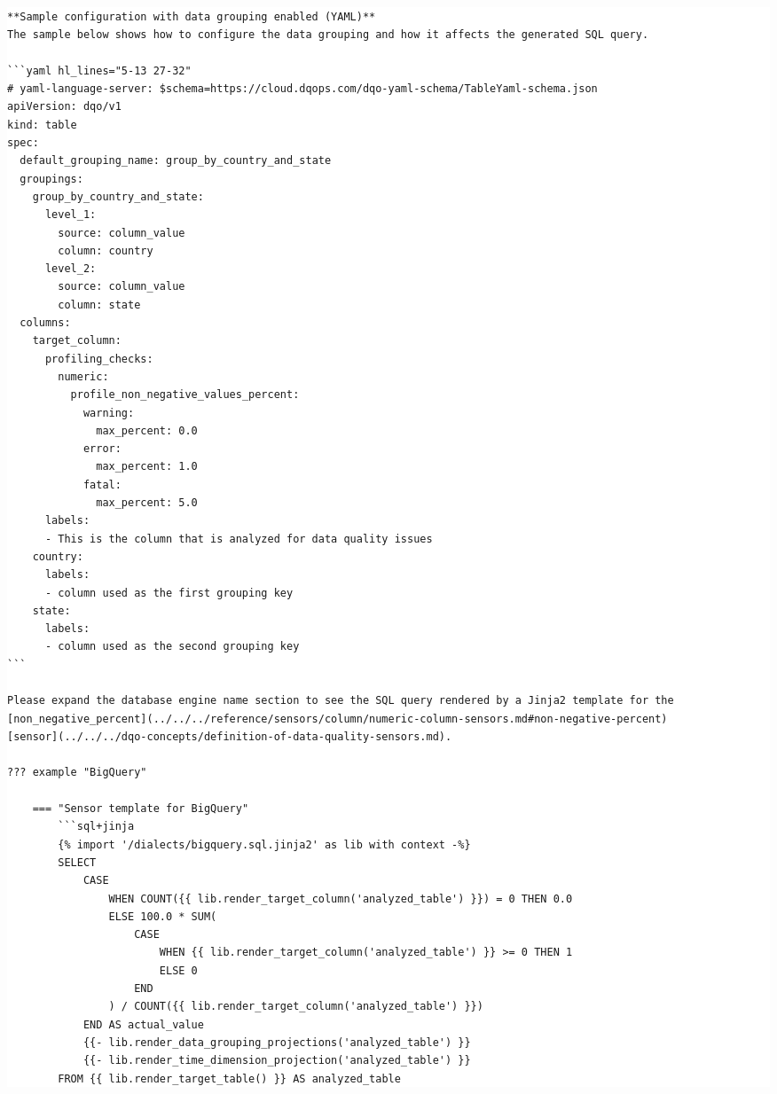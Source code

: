     **Sample configuration with data grouping enabled (YAML)**
    The sample below shows how to configure the data grouping and how it affects the generated SQL query.

    ```yaml hl_lines="5-13 27-32"
    # yaml-language-server: $schema=https://cloud.dqops.com/dqo-yaml-schema/TableYaml-schema.json
    apiVersion: dqo/v1
    kind: table
    spec:
      default_grouping_name: group_by_country_and_state
      groupings:
        group_by_country_and_state:
          level_1:
            source: column_value
            column: country
          level_2:
            source: column_value
            column: state
      columns:
        target_column:
          profiling_checks:
            numeric:
              profile_non_negative_values_percent:
                warning:
                  max_percent: 0.0
                error:
                  max_percent: 1.0
                fatal:
                  max_percent: 5.0
          labels:
          - This is the column that is analyzed for data quality issues
        country:
          labels:
          - column used as the first grouping key
        state:
          labels:
          - column used as the second grouping key
    ```

    Please expand the database engine name section to see the SQL query rendered by a Jinja2 template for the
    [non_negative_percent](../../../reference/sensors/column/numeric-column-sensors.md#non-negative-percent)
    [sensor](../../../dqo-concepts/definition-of-data-quality-sensors.md).

    ??? example "BigQuery"

        === "Sensor template for BigQuery"
            ```sql+jinja
            {% import '/dialects/bigquery.sql.jinja2' as lib with context -%}
            SELECT
                CASE
                    WHEN COUNT({{ lib.render_target_column('analyzed_table') }}) = 0 THEN 0.0
                    ELSE 100.0 * SUM(
                        CASE
                            WHEN {{ lib.render_target_column('analyzed_table') }} >= 0 THEN 1
                            ELSE 0
                        END
                    ) / COUNT({{ lib.render_target_column('analyzed_table') }})
                END AS actual_value
                {{- lib.render_data_grouping_projections('analyzed_table') }}
                {{- lib.render_time_dimension_projection('analyzed_table') }}
            FROM {{ lib.render_target_table() }} AS analyzed_table